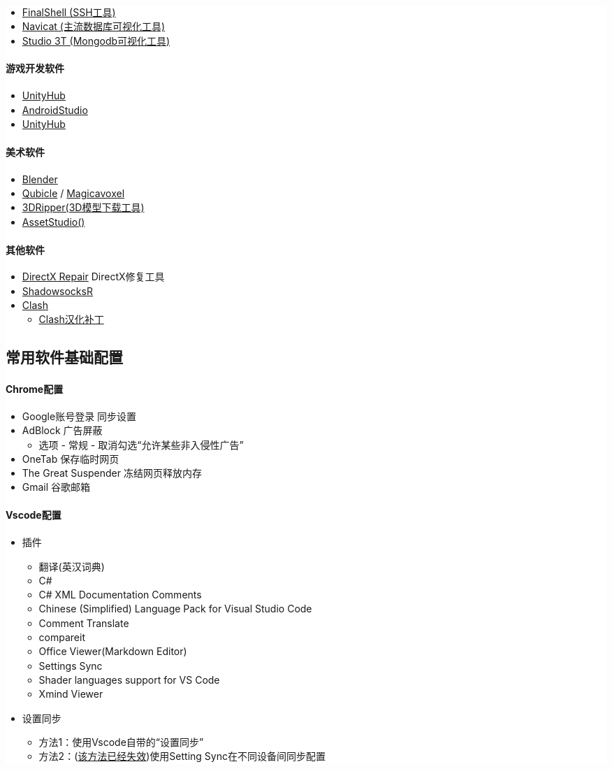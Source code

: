 - [FinalShell (SSH工具)](http://www.hostbuf.com/t/988.html)
- [Navicat (主流数据库可视化工具)](https://www.navicat.com/en/)
- [Studio 3T (Mongodb可视化工具)](https://studio3t.com/)

#### 游戏开发软件
  - [UnityHub](https://unity.com/unity-hub)
  - [AndroidStudio](https://developer.android.google.cn/studio/#downloads)
  - [UnityHub]()

#### 美术软件

- [Blender](https://www.blender.org/thanks/)
- [Qubicle](https://www.getqubicle.com/) / [Magicavoxel](https://www.voxelmade.com/magicavoxel/)
- [3DRipper(3D模型下载工具)](https://3dripper.com/)
- [AssetStudio()](https://github.com/Perfare/AssetStudio)

#### 其他软件

- [DirectX Repair](https://cn.bing.com/search?q=DirectX%E4%BF%AE%E5%A4%8D%E5%B7%A5%E5%85%B7&PC=U316&FORM=CHROMN) DirectX修复工具
- [ShadowsocksR](https://github.com/shadowsocksr-backup/shadowsocksr-csharp/releases)
- [Clash](https://github.com/Fndroid/clash_for_windows_pkg)
  - [Clash汉化补丁](https://github.com/BoyceLig/Clash_Chinese_Patch)

## 常用软件基础配置

#### Chrome配置

- Google账号登录  同步设置
- AdBlock  广告屏蔽
  - 选项 - 常规 - 取消勾选“允许某些非入侵性广告”
- OneTab  保存临时网页
- The Great Suspender  冻结网页释放内存
- Gmail 谷歌邮箱

#### Vscode配置

- 插件

  - 翻译(英汉词典)
  - C#
  - C# XML Documentation Comments
  - Chinese (Simplified) Language Pack for Visual Studio Code
  - Comment Translate
  - compareit
  - Office Viewer(Markdown Editor)
  - Settings Sync
  - Shader languages support for VS Code
  - Xmind Viewer
- 设置同步

  - 方法1：使用Vscode自带的“设置同步”
  - 方法2：([该方法已经失效](https://github.com/shanalikhan/code-settings-sync/issues/1341))使用Setting Sync在不同设备间同步配置
